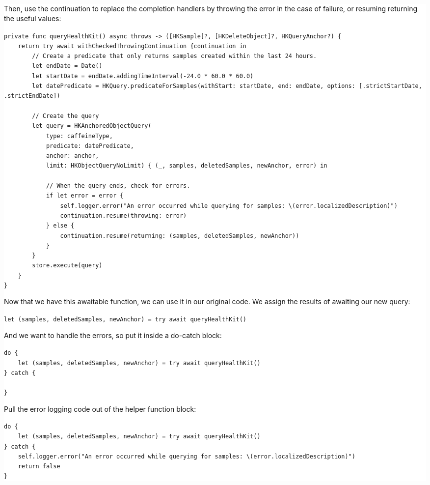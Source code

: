 Then, use the continuation to replace the completion handlers by throwing the
error in the case of failure, or resuming returning the useful values:

```
private func queryHealthKit() async throws -> ([HKSample]?, [HKDeleteObject]?, HKQueryAnchor?) {
    return try await withCheckedThrowingContinuation {continuation in
        // Create a predicate that only returns samples created within the last 24 hours.
        let endDate = Date()
        let startDate = endDate.addingTimeInterval(-24.0 * 60.0 * 60.0)
        let datePredicate = HKQuery.predicateForSamples(withStart: startDate, end: endDate, options: [.strictStartDate, .strictEndDate])

        // Create the query
        let query = HKAnchoredObjectQuery(
            type: caffeineType,
            predicate: datePredicate,
            anchor: anchor,
            limit: HKObjectQueryNoLimit) { (_, samples, deletedSamples, newAnchor, error) in

            // When the query ends, check for errors.
            if let error = error {
                self.logger.error("An error occurred while querying for samples: \(error.localizedDescription)")
                continuation.resume(throwing: error)
            } else {
                continuation.resume(returning: (samples, deletedSamples, newAnchor))
            }
        }  
        store.execute(query)
    }
}
```

Now that we have this awaitable function, we can use it in our original code.
We assign the results of awaiting our new query:

```
let (samples, deletedSamples, newAnchor) = try await queryHealthKit()
```
And we want to handle the errors, so put it inside a do-catch block:

```
do {
    let (samples, deletedSamples, newAnchor) = try await queryHealthKit()
} catch {

}
```

Pull the error logging code out of the helper function block:

```
do {
    let (samples, deletedSamples, newAnchor) = try await queryHealthKit()
} catch {
    self.logger.error("An error occurred while querying for samples: \(error.localizedDescription)")
    return false
}
```
